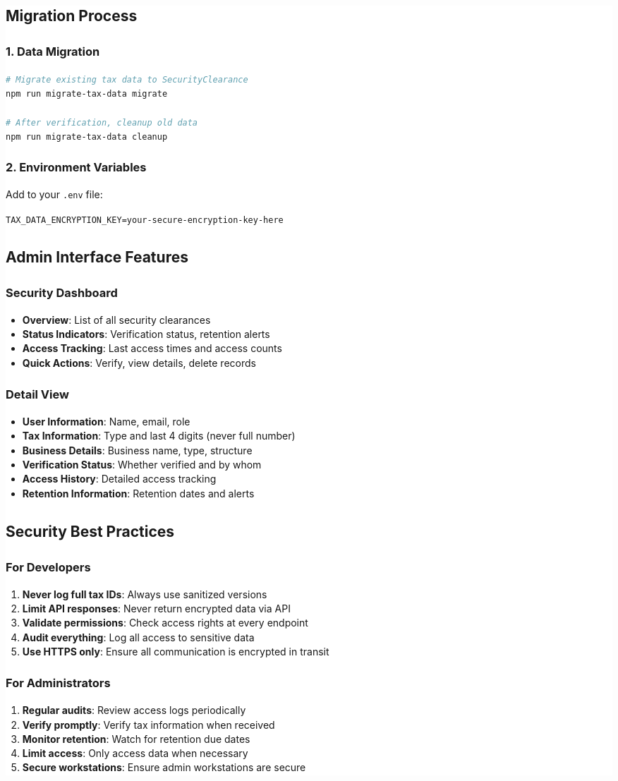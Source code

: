 ## Migration Process

### 1. Data Migration

```bash
# Migrate existing tax data to SecurityClearance
npm run migrate-tax-data migrate

# After verification, cleanup old data
npm run migrate-tax-data cleanup
```

### 2. Environment Variables

Add to your `.env` file:

```
TAX_DATA_ENCRYPTION_KEY=your-secure-encryption-key-here
```

## Admin Interface Features

### Security Dashboard

- **Overview**: List of all security clearances
- **Status Indicators**: Verification status, retention alerts
- **Access Tracking**: Last access times and access counts
- **Quick Actions**: Verify, view details, delete records

### Detail View

- **User Information**: Name, email, role
- **Tax Information**: Type and last 4 digits (never full number)
- **Business Details**: Business name, type, structure
- **Verification Status**: Whether verified and by whom
- **Access History**: Detailed access tracking
- **Retention Information**: Retention dates and alerts

## Security Best Practices

### For Developers

1. **Never log full tax IDs**: Always use sanitized versions
2. **Limit API responses**: Never return encrypted data via API
3. **Validate permissions**: Check access rights at every endpoint
4. **Audit everything**: Log all access to sensitive data
5. **Use HTTPS only**: Ensure all communication is encrypted in transit

### For Administrators

1. **Regular audits**: Review access logs periodically
2. **Verify promptly**: Verify tax information when received
3. **Monitor retention**: Watch for retention due dates
4. **Limit access**: Only access data when necessary
5. **Secure workstations**: Ensure admin workstations are secure
